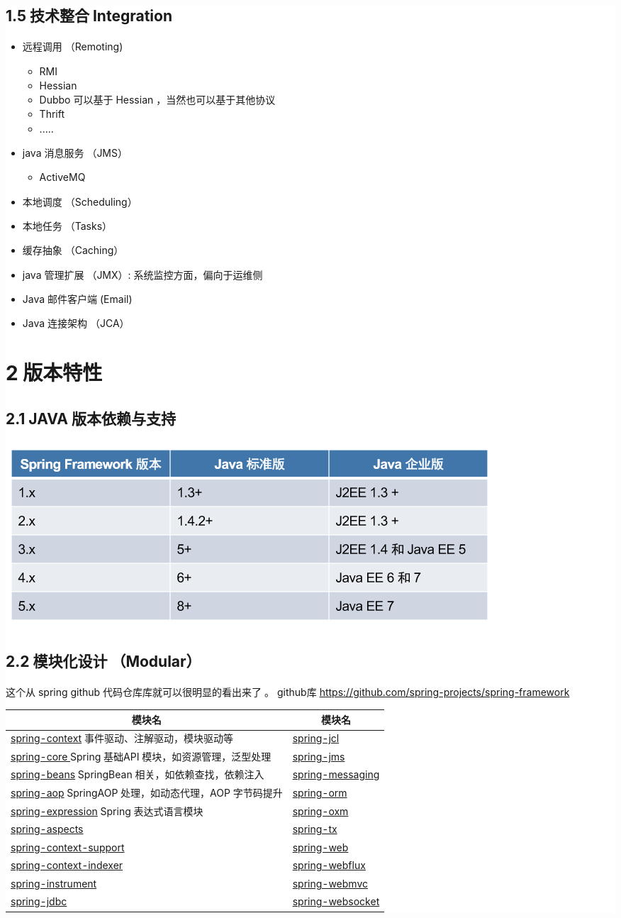 ## 1.5 技术整合 Integration  

* 远程调用 （Remoting)
  * RMI
  * Hessian
  * Dubbo 可以基于 Hessian ，当然也可以基于其他协议
  * Thrift
  * .....
* java 消息服务 （JMS）

  * ActiveMQ
* 本地调度 （Scheduling）
* 本地任务 （Tasks）
* 缓存抽象 （Caching）

* java 管理扩展 （JMX）: 系统监控方面，偏向于运维侧

* Java 邮件客户端 (Email)

* Java 连接架构 （JCA）

# 2 版本特性

## 2.1 JAVA 版本依赖与支持

 ![image-20200611211526715](assets/image-20200611211526715.png)

## 2.2 模块化设计 （Modular）

这个从 spring github 代码仓库库就可以很明显的看出来了 。 github库 https://github.com/spring-projects/spring-framework

| 模块名                                                       | 模块名                                                       |
| ------------------------------------------------------------ | ------------------------------------------------------------ |
| [spring-context](https://github.com/spring-projects/spring-framework/tree/master/spring-context) 事件驱动、注解驱动，模块驱动等 | [spring-jcl](https://github.com/spring-projects/spring-framework/tree/master/spring-jcl) |
| [spring-core ](https://github.com/spring-projects/spring-framework/tree/master/spring-core) Spring 基础API 模块，如资源管理，泛型处理 | [spring-jms](https://github.com/spring-projects/spring-framework/tree/master/spring-jms) |
| [spring-beans](https://github.com/spring-projects/spring-framework/tree/master/spring-beans) SpringBean 相关，如依赖查找，依赖注入 | [spring-messaging](https://github.com/spring-projects/spring-framework/tree/master/spring-messaging) |
| [spring-aop](https://github.com/spring-projects/spring-framework/tree/master/spring-aop) SpringAOP 处理，如动态代理，AOP 字节码提升 | [spring-orm](https://github.com/spring-projects/spring-framework/tree/master/spring-orm) |
| [spring-expression](https://github.com/spring-projects/spring-framework/tree/master/spring-expression) Spring 表达式语言模块 | [spring-oxm](https://github.com/spring-projects/spring-framework/tree/master/spring-oxm) |
| [spring-aspects](https://github.com/spring-projects/spring-framework/tree/master/spring-aspects) | [spring-tx](https://github.com/spring-projects/spring-framework/tree/master/spring-tx) |
| [spring-context-support](https://github.com/spring-projects/spring-framework/tree/master/spring-context-support) | [spring-web](https://github.com/spring-projects/spring-framework/tree/master/spring-web) |
| [spring-context-indexer](https://github.com/spring-projects/spring-framework/tree/master/spring-context-indexer) | [spring-webflux](https://github.com/spring-projects/spring-framework/tree/master/spring-webflux) |
| [spring-instrument](https://github.com/spring-projects/spring-framework/tree/master/spring-instrument) | [spring-webmvc](https://github.com/spring-projects/spring-framework/tree/master/spring-webmvc) |
| [spring-jdbc](https://github.com/spring-projects/spring-framework/tree/master/spring-jdbc) | [spring-websocket](https://github.com/spring-projects/spring-framework/tree/master/spring-websocket) |